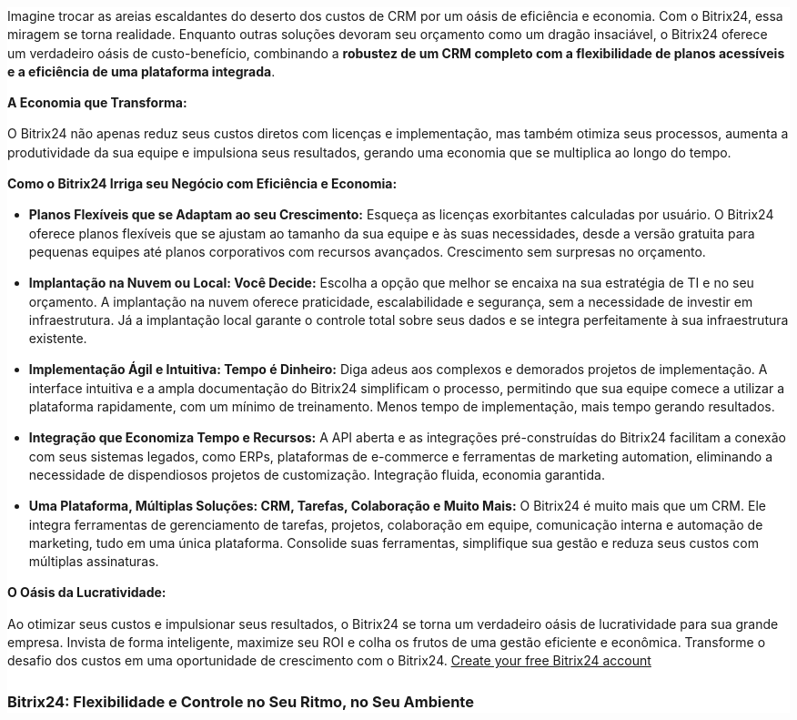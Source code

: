 Imagine trocar as areias escaldantes do deserto dos custos de CRM por um oásis de eficiência e economia. Com o Bitrix24, essa miragem se torna realidade.  Enquanto outras soluções devoram seu orçamento como um dragão insaciável, o Bitrix24 oferece um verdadeiro oásis de custo-benefício, combinando a **robustez de um CRM completo com a flexibilidade de planos acessíveis e a eficiência de uma plataforma integrada**.

**A Economia que Transforma:**

O Bitrix24 não apenas reduz seus custos diretos com licenças e implementação, mas também otimiza seus processos, aumenta a produtividade da sua equipe e impulsiona seus resultados, gerando uma economia que se multiplica ao longo do tempo.

**Como o Bitrix24 Irriga seu Negócio com Eficiência e Economia:**

* **Planos Flexíveis que se Adaptam ao seu Crescimento:** Esqueça as licenças exorbitantes calculadas por usuário. O Bitrix24 oferece planos flexíveis que se ajustam ao tamanho da sua equipe e às suas necessidades, desde a versão gratuita para pequenas equipes até planos corporativos com recursos avançados.  Crescimento sem surpresas no orçamento.

* **Implantação na Nuvem ou Local: Você Decide:**  Escolha a opção que melhor se encaixa na sua estratégia de TI e no seu orçamento.  A implantação na nuvem oferece praticidade, escalabilidade e segurança, sem a necessidade de investir em infraestrutura.  Já a implantação local garante o controle total sobre seus dados e se integra perfeitamente à sua infraestrutura existente.

* **Implementação Ágil e Intuitiva:  Tempo é Dinheiro:**  Diga adeus aos complexos e demorados projetos de implementação. A interface intuitiva e a ampla documentação do Bitrix24 simplificam o processo, permitindo que sua equipe comece a utilizar a plataforma rapidamente, com um mínimo de treinamento.  Menos tempo de implementação, mais tempo gerando resultados.

* **Integração que Economiza Tempo e Recursos:**  A API aberta e as integrações pré-construídas do Bitrix24 facilitam a conexão com seus sistemas legados, como ERPs, plataformas de e-commerce e ferramentas de marketing automation, eliminando a necessidade de dispendiosos projetos de customização.  Integração fluida, economia garantida.

* **Uma Plataforma, Múltiplas Soluções: CRM, Tarefas, Colaboração e Muito Mais:** O Bitrix24 é muito mais que um CRM.  Ele integra ferramentas de gerenciamento de tarefas, projetos, colaboração em equipe, comunicação interna e automação de marketing, tudo em uma única plataforma.  Consolide suas ferramentas, simplifique sua gestão e reduza seus custos com múltiplas assinaturas.

**O Oásis da Lucratividade:**

Ao otimizar seus custos e impulsionar seus resultados, o Bitrix24 se torna um verdadeiro oásis de lucratividade para sua grande empresa.  Invista de forma inteligente, maximize seu ROI e colha os frutos de uma gestão eficiente e econômica.  Transforme o desafio dos custos em uma oportunidade de crescimento com o Bitrix24. <a href="https://www.bitrix24.com/create.php?p=25482205&p1=5.MonstrosCorporativos%3ACRMparaGrandesEmpresas" rel="noindex nofollow">Create your free Bitrix24 account</a>

### Bitrix24: Flexibilidade e Controle no Seu Ritmo, no Seu Ambiente


